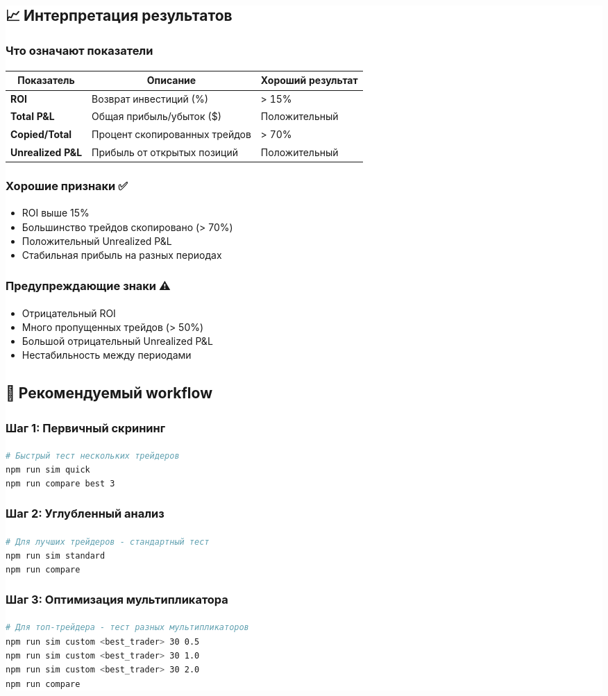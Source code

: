 ## 📈 Интерпретация результатов

### Что означают показатели

| Показатель | Описание | Хороший результат |
|------------|----------|-------------------|
| **ROI** | Возврат инвестиций (%) | > 15% |
| **Total P&L** | Общая прибыль/убыток ($) | Положительный |
| **Copied/Total** | Процент скопированных трейдов | > 70% |
| **Unrealized P&L** | Прибыль от открытых позиций | Положительный |

### Хорошие признаки ✅

- ROI выше 15%
- Большинство трейдов скопировано (> 70%)
- Положительный Unrealized P&L
- Стабильная прибыль на разных периодах

### Предупреждающие знаки ⚠️

- Отрицательный ROI
- Много пропущенных трейдов (> 50%)
- Большой отрицательный Unrealized P&L
- Нестабильность между периодами

## 🎯 Рекомендуемый workflow

### Шаг 1: Первичный скрининг

```bash
# Быстрый тест нескольких трейдеров
npm run sim quick
npm run compare best 3
```

### Шаг 2: Углубленный анализ

```bash
# Для лучших трейдеров - стандартный тест
npm run sim standard
npm run compare
```

### Шаг 3: Оптимизация мультипликатора

```bash
# Для топ-трейдера - тест разных мультипликаторов
npm run sim custom <best_trader> 30 0.5
npm run sim custom <best_trader> 30 1.0
npm run sim custom <best_trader> 30 2.0
npm run compare
```
